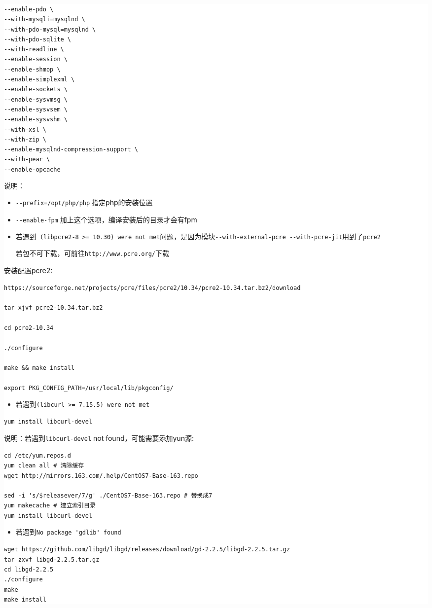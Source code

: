 ```
--enable-pdo \
--with-mysqli=mysqlnd \
--with-pdo-mysql=mysqlnd \
--with-pdo-sqlite \
--with-readline \
--enable-session \
--enable-shmop \
--enable-simplexml \
--enable-sockets \
--enable-sysvmsg \
--enable-sysvsem \
--enable-sysvshm \
--with-xsl \
--with-zip \
--enable-mysqlnd-compression-support \
--with-pear \
--enable-opcache
```
说明：
- `--prefix=/opt/php/php` 指定php的安装位置
- `--enable-fpm` 加上这个选项，编译安装后的目录才会有fpm

- 若遇到` (libpcre2-8 >= 10.30) were not met`问题，是因为模块`--with-external-pcre --with-pcre-jit`用到了`pcre2`

  若包不可下载，可前往`http://www.pcre.org/`下载

安装配置pcre2:
```
https://sourceforge.net/projects/pcre/files/pcre2/10.34/pcre2-10.34.tar.bz2/download

tar xjvf pcre2-10.34.tar.bz2

cd pcre2-10.34

./configure

make && make install

export PKG_CONFIG_PATH=/usr/local/lib/pkgconfig/
```

- 若遇到`(libcurl >= 7.15.5) were not met`
```
yum install libcurl-devel
```
说明：若遇到`libcurl-devel` not found，可能需要添加yun源:
```
cd /etc/yum.repos.d
yum clean all # 清除缓存
wget http://mirrors.163.com/.help/CentOS7-Base-163.repo

sed -i 's/$releasever/7/g' ./CentOS7-Base-163.repo # 替换成7
yum makecache # 建立索引目录
yum install libcurl-devel
```
- 若遇到`No package 'gdlib' found`
```
wget https://github.com/libgd/libgd/releases/download/gd-2.2.5/libgd-2.2.5.tar.gz
tar zxvf libgd-2.2.5.tar.gz
cd libgd-2.2.5
./configure 
make
make install

```
